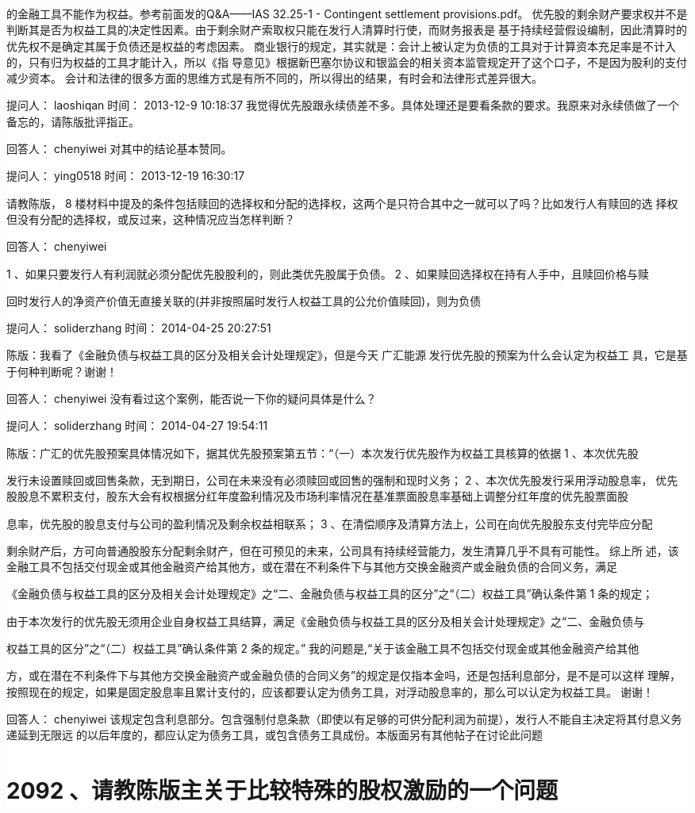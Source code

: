 的金融工具不能作为权益。参考前面发的Q&A——IAS 32.25-1 - Contingent settlement provisions.pdf。
优先股的剩余财产要求权并不是判断其是否为权益工具的决定性因素。由于剩余财产索取权只能在发行人清算时行使，而财务报表是
基于持续经营假设编制，因此清算时的优先权不是确定其属于负债还是权益的考虑因素。
商业银行的规定，其实就是：会计上被认定为负债的工具对于计算资本充足率是不计入的，只有归为权益的工具才能计入，所以《指
导意见》根据新巴塞尔协议和银监会的相关资本监管规定开了这个口子，不是因为股利的支付减少资本。
会计和法律的很多方面的思维方式是有所不同的，所以得出的结果，有时会和法律形式差异很大。

提问人： laoshiqan 时间： 2013-12-9 10:18:37
我觉得优先股跟永续债差不多。具体处理还是要看条款的要求。我原来对永续债做了一个备忘的，请陈版批评指正。

回答人： chenyiwei
对其中的结论基本赞同。

提问人： ying0518 时间： 2013-12-19 16:30:17

请教陈版， 8 楼材料中提及的条件包括赎回的选择权和分配的选择权，这两个是只符合其中之一就可以了吗？比如发行人有赎回的选
择权但没有分配的选择权，或反过来，这种情况应当怎样判断？

回答人： chenyiwei

1 、如果只要发行人有利润就必须分配优先股股利的，则此类优先股属于负债。 2 、如果赎回选择权在持有人手中，且赎回价格与赎

回时发行人的净资产价值无直接关联的(并非按照届时发行人权益工具的公允价值赎回)，则为负债

提问人： soliderzhang 时间： 2014-04-25 20:27:51

陈版：我看了《金融负债与权益工具的区分及相关会计处理规定》，但是今天 广汇能源 发行优先股的预案为什么会认定为权益工
具，它是基于何种判断呢？谢谢！

回答人： chenyiwei
没有看过这个案例，能否说一下你的疑问具体是什么？

提问人： soliderzhang 时间： 2014-04-27 19:54:11


陈版：广汇的优先股预案具体情况如下，据其优先股预案第五节：“（一）本次发行优先股作为权益工具核算的依据 1 、本次优先股

发行未设置赎回或回售条款，无到期日，公司在未来没有必须赎回或回售的强制和现时义务； 2 、本次优先股发行采用浮动股息率，
优先股股息不累积支付，股东大会有权根据分红年度盈利情况及市场利率情况在基准票面股息率基础上调整分红年度的优先股票面股

息率，优先股的股息支付与公司的盈利情况及剩余权益相联系； 3 、在清偿顺序及清算方法上，公司在向优先股股东支付完毕应分配

剩余财产后，方可向普通股股东分配剩余财产，但在可预见的未来，公司具有持续经营能力，发生清算几乎不具有可能性。 综上所
述，该金融工具不包括交付现金或其他金融资产给其他方，或在潜在不利条件下与其他方交换金融资产或金融负债的合同义务，满足

《金融负债与权益工具的区分及相关会计处理规定》之“二、金融负债与权益工具的区分”之“（二）权益工具”确认条件第 1 条的规定；

由于本次发行的优先股无须用企业自身权益工具结算，满足《金融负债与权益工具的区分及相关会计处理规定》之“二、金融负债与

权益工具的区分”之“（二）权益工具”确认条件第 2 条的规定。” 我的问题是,“关于该金融工具不包括交付现金或其他金融资产给其他

方，或在潜在不利条件下与其他方交换金融资产或金融负债的合同义务”的规定是仅指本金吗，还是包括利息部分，是不是可以这样
理解，按照现在的规定，如果是固定股息率且累计支付的，应该都要认定为债务工具，对浮动股息率的，那么可以认定为权益工具。
谢谢！

回答人： chenyiwei
该规定包含利息部分。包含强制付息条款（即使以有足够的可供分配利润为前提），发行人不能自主决定将其付息义务递延到无限远
的以后年度的，都应认定为债务工具，或包含债务工具成份。本版面另有其他帖子在讨论此问题

# 2092 、请教陈版主关于比较特殊的股权激励的一个问题
